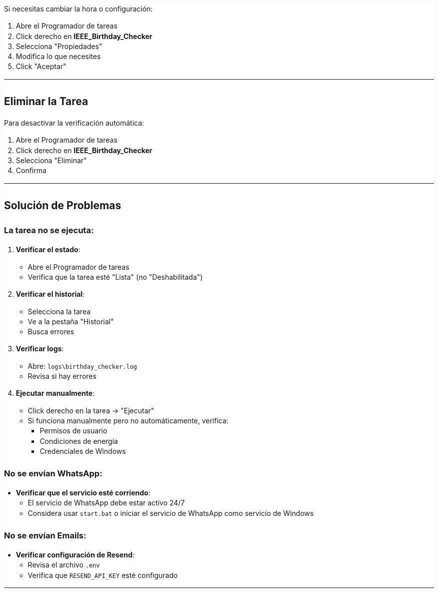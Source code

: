 Si necesitas cambiar la hora o configuración:

1. Abre el Programador de tareas
2. Click derecho en **IEEE_Birthday_Checker**
3. Selecciona "Propiedades"
4. Modifica lo que necesites
5. Click "Aceptar"

---

## Eliminar la Tarea

Para desactivar la verificación automática:

1. Abre el Programador de tareas
2. Click derecho en **IEEE_Birthday_Checker**
3. Selecciona "Eliminar"
4. Confirma

---

## Solución de Problemas

### La tarea no se ejecuta:

1. **Verificar el estado**:
   - Abre el Programador de tareas
   - Verifica que la tarea esté "Lista" (no "Deshabilitada")

2. **Verificar el historial**:
   - Selecciona la tarea
   - Ve a la pestaña "Historial"
   - Busca errores

3. **Verificar logs**:
   - Abre: `logs\birthday_checker.log`
   - Revisa si hay errores

4. **Ejecutar manualmente**:
   - Click derecho en la tarea → "Ejecutar"
   - Si funciona manualmente pero no automáticamente, verifica:
     - Permisos de usuario
     - Condiciones de energía
     - Credenciales de Windows

### No se envían WhatsApp:

- **Verificar que el servicio esté corriendo**:
  - El servicio de WhatsApp debe estar activo 24/7
  - Considera usar `start.bat` o iniciar el servicio de WhatsApp como servicio de Windows

### No se envían Emails:

- **Verificar configuración de Resend**:
  - Revisa el archivo `.env`
  - Verifica que `RESEND_API_KEY` esté configurado

---